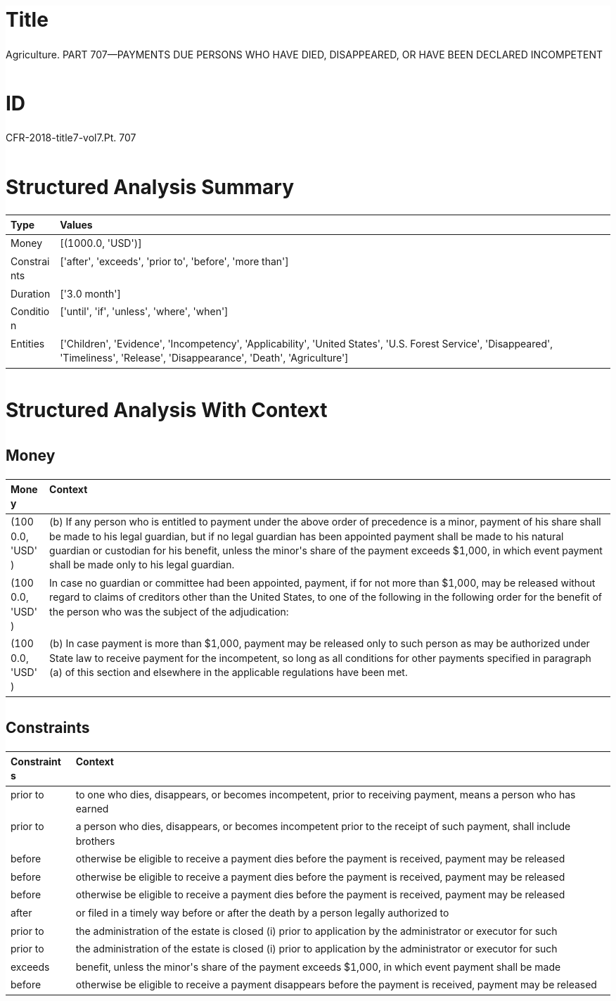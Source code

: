 # Title

 Agriculture. PART 707—PAYMENTS DUE PERSONS WHO HAVE DIED, DISAPPEARED, OR HAVE BEEN DECLARED INCOMPETENT


# ID

 CFR-2018-title7-vol7.Pt. 707


# Structured Analysis Summary

| Type        | Values                                                                                                                                                                             |
|:------------|:-----------------------------------------------------------------------------------------------------------------------------------------------------------------------------------|
| Money       | [(1000.0, 'USD')]                                                                                                                                                                  |
| Constraints | ['after', 'exceeds', 'prior to', 'before', 'more than']                                                                                                                            |
| Duration    | ['3.0 month']                                                                                                                                                                      |
| Condition   | ['until', 'if', 'unless', 'where', 'when']                                                                                                                                         |
| Entities    | ['Children', 'Evidence', 'Incompetency', 'Applicability', 'United States', 'U.S. Forest Service', 'Disappeared', 'Timeliness', 'Release', 'Disappearance', 'Death', 'Agriculture'] |


# Structured Analysis With Context

 


## Money

| Money           | Context                                                                                                                                                                                                                                                                                                                                                                                                 |
|:----------------|:--------------------------------------------------------------------------------------------------------------------------------------------------------------------------------------------------------------------------------------------------------------------------------------------------------------------------------------------------------------------------------------------------------|
| (1000.0, 'USD') | (b) If any person who is entitled to payment under the above order of precedence is a minor, payment of his share shall be made to his legal guardian, but if no legal guardian has been appointed payment shall be made to his natural guardian or custodian for his benefit, unless the minor's share of the payment exceeds $1,000, in which event payment shall be made only to his legal guardian. |
| (1000.0, 'USD') | In case no guardian or committee had been appointed, payment, if for not more than $1,000, may be released without regard to claims of creditors other than the United States, to one of the following in the following order for the benefit of the person who was the subject of the adjudication:                                                                                                    |
| (1000.0, 'USD') | (b) In case payment is more than $1,000, payment may be released only to such person as may be authorized under State law to receive payment for the incompetent, so long as all conditions for other payments specified in paragraph (a) of this section and elsewhere in the applicable regulations have been met.                                                                                    |


## Constraints

| Constraints   | Context                                                                                                            |
|:--------------|:-------------------------------------------------------------------------------------------------------------------|
| prior to      | to one who dies, disappears, or becomes incompetent, prior to receiving payment, means a person who has earned     |
| prior to      | a person who dies, disappears, or becomes incompetent prior to the receipt of such payment, shall include brothers |
| before        | otherwise be eligible to receive a payment dies before the payment is received, payment may be released            |
| before        | otherwise be eligible to receive a payment dies before the payment is received, payment may be released            |
| before        | otherwise be eligible to receive a payment dies before the payment is received, payment may be released            |
| after         | or filed in a timely way before or after the death by a person legally authorized to                               |
| prior to      | the administration of the estate is closed (i) prior to application by the administrator or executor for such      |
| prior to      | the administration of the estate is closed (i) prior to application by the administrator or executor for such      |
| exceeds       | benefit, unless the minor's share of the payment exceeds $1,000, in which event payment shall be made              |
| before        | otherwise be eligible to receive a payment disappears before the payment is received, payment may be released      |